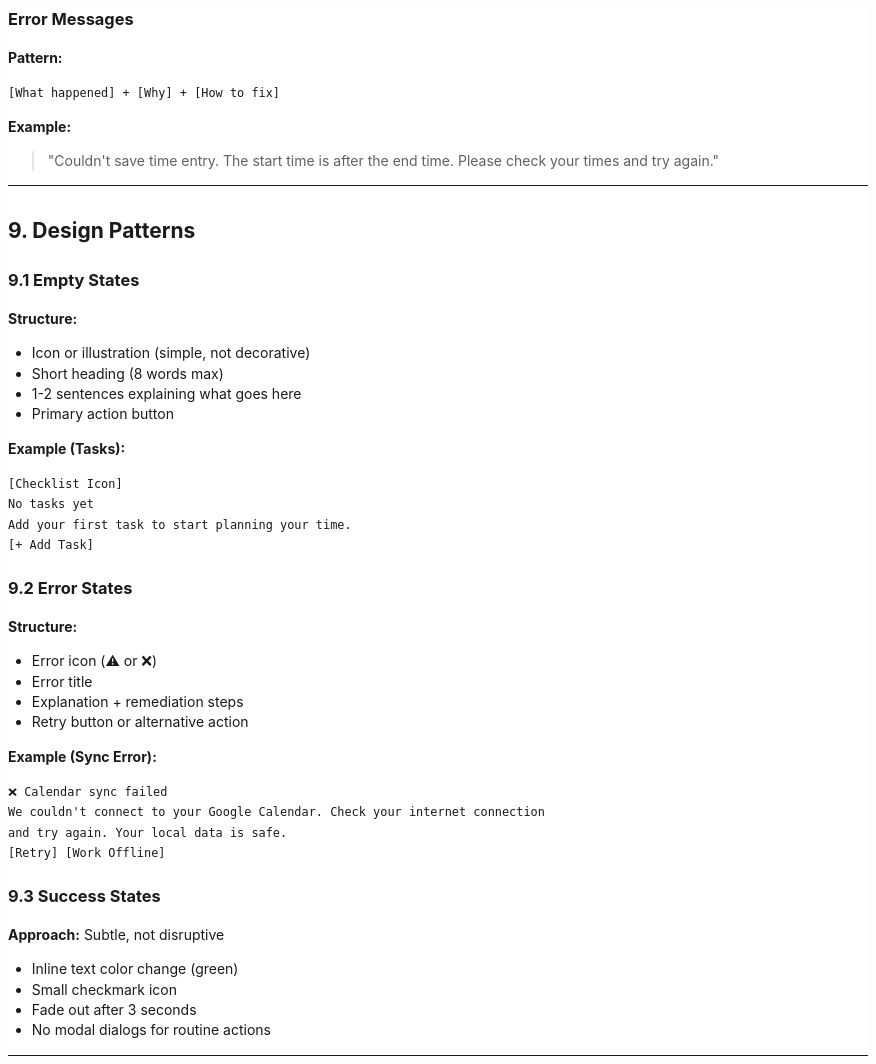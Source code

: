 ### Error Messages
**Pattern:**
```
[What happened] + [Why] + [How to fix]
```

**Example:**
> "Couldn't save time entry. The start time is after the end time. Please check your times and try again."

---

## 9. Design Patterns

### 9.1 Empty States
**Structure:**
- Icon or illustration (simple, not decorative)
- Short heading (8 words max)
- 1-2 sentences explaining what goes here
- Primary action button

**Example (Tasks):**
```
[Checklist Icon]
No tasks yet
Add your first task to start planning your time.
[+ Add Task]
```

### 9.2 Error States
**Structure:**
- Error icon (⚠️ or ❌)
- Error title
- Explanation + remediation steps
- Retry button or alternative action

**Example (Sync Error):**
```
❌ Calendar sync failed
We couldn't connect to your Google Calendar. Check your internet connection 
and try again. Your local data is safe.
[Retry] [Work Offline]
```

### 9.3 Success States
**Approach:** Subtle, not disruptive
- Inline text color change (green)
- Small checkmark icon
- Fade out after 3 seconds
- No modal dialogs for routine actions

---
